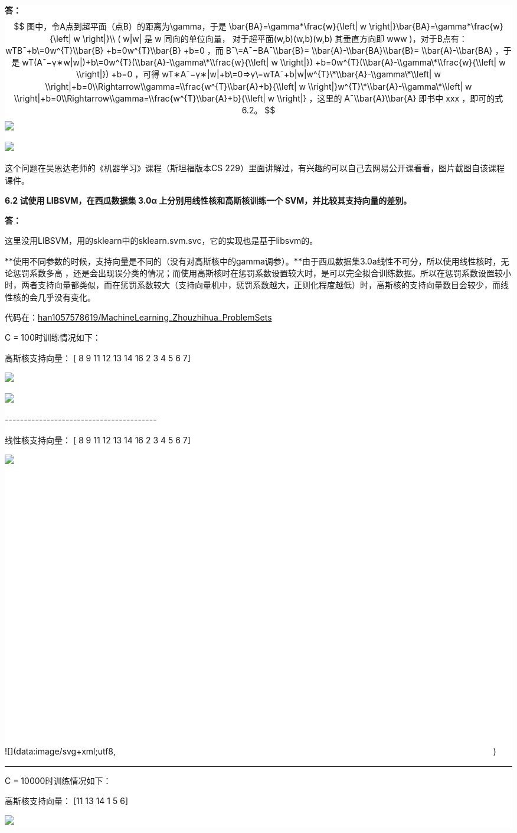**答：**
$$
图中，令A点到超平面（点B）的距离为\gamma，于是 \bar{BA}=\gamma*\frac{w}{\left| w \right|}\bar{BA}=\gamma*\frac{w}{\left| w \right|}\\ ( w|w| 是 w 同向的单位向量， 对于超平面(w,b)(w,b)(w,b) 其垂直方向即 www )，对于B点有： wTB¯+b\=0w^{T}\\bar{B} +b=0w^{T}\\bar{B} +b=0 ，而 B¯\=A¯−BA¯\\bar{B}= \\bar{A}-\\bar{BA}\\bar{B}= \\bar{A}-\\bar{BA} ，于是 wT(A¯−γ∗w|w|)+b\=0w^{T}(\\bar{A}-\\gamma\*\\frac{w}{\\left| w \\right|}) +b=0w^{T}(\\bar{A}-\\gamma\*\\frac{w}{\\left| w \\right|}) +b=0 ，可得 wT∗A¯−γ∗|w|+b\=0⇒γ\=wTA¯+b|w|w^{T}\*\\bar{A}-\\gamma\*\\left| w \\right|+b=0\\Rightarrow\\gamma=\\frac{w^{T}\\bar{A}+b}{\\left| w \\right|}w^{T}\*\\bar{A}-\\gamma\*\\left| w \\right|+b=0\\Rightarrow\\gamma=\\frac{w^{T}\\bar{A}+b}{\\left| w \\right|} ，这里的 A¯\\bar{A}\\bar{A} 即书中 xxx ，即可的式6.2。
$$
<img src="https://pic4.zhimg.com/v2-4092739fd9556bc5cf93fa798ae8b29f\_b.jpg" data-caption="" data-size="small" data-rawwidth="315" data-rawheight="284" class="content\_image" width="315"/>

![](https://pic4.zhimg.com/80/v2-4092739fd9556bc5cf93fa798ae8b29f_1440w.webp)

这个问题在吴恩达老师的《机器学习》课程（斯坦福版本CS 229）里面讲解过，有兴趣的可以自己去网易公开课看看，图片截图自该课程课件。

  

**6.2 试使用 LIBSVM，在西瓜数据集 3.0α 上分别用线性核和高斯核训练一个 SVM，并比较其支持向量的差别。**

**答：**

这里没用LIBSVM，用的sklearn中的sklearn.svm.svc，它的实现也是基于libsvm的。

**使用不同参数的时候，支持向量是不同的（没有对高斯核中的gamma调参）。**由于西瓜数据集3.0a线性不可分，所以使用线性核时，无论惩罚系数多高 ，还是会出现误分类的情况；而使用高斯核时在惩罚系数设置较大时，是可以完全拟合训练数据。所以在惩罚系数设置较小时，两者支持向量都类似，而在惩罚系数较大（支持向量机中，惩罚系数越大，正则化程度越低）时，高斯核的支持向量数目会较少，而线性核的会几乎没有变化。

代码在：[han1057578619/MachineLearning\_Zhouzhihua\_ProblemSets](https://link.zhihu.com/?target=https%3A//github.com/han1057578619/MachineLearning_Zhouzhihua_ProblemSets/tree/master/ch6--%25E6%2594%25AF%25E6%258C%2581%25E5%2590%2591%25E9%2587%258F%25E6%259C%25BA/6.2)

C = 100时训练情况如下：

高斯核支持向量： \[ 8 9 11 12 13 14 16 2 3 4 5 6 7\]

<img src="https://pic4.zhimg.com/v2-b7de878ee2a79ed1a79980a1841539a3\_b.jpg" data-caption="" data-size="normal" data-rawwidth="640" data-rawheight="473" class="origin\_image zh-lightbox-thumb" width="640" data-original="https://pic4.zhimg.com/v2-b7de878ee2a79ed1a79980a1841539a3\_r.jpg"/>

![](https://pic4.zhimg.com/80/v2-b7de878ee2a79ed1a79980a1841539a3_1440w.webp)

\----------------------------------------

线性核支持向量： \[ 8 9 11 12 13 14 16 2 3 4 5 6 7\]

<img src="https://pic1.zhimg.com/v2-c81c1eb3dcc72a90936623e6b2dd1ff8\_b.jpg" data-caption="" data-size="normal" data-rawwidth="640" data-rawheight="473" class="origin\_image zh-lightbox-thumb" width="640" data-original="https://pic1.zhimg.com/v2-c81c1eb3dcc72a90936623e6b2dd1ff8\_r.jpg"/>

![](data:image/svg+xml;utf8,<svg xmlns='http://www.w3.org/2000/svg' width='640' height='473'></svg>)

* * *

C = 10000时训练情况如下：

高斯核支持向量： \[11 13 14 1 5 6\]

<img src="https://pic4.zhimg.com/v2-8e22b79f0f2d31c780bd3c18ad301cf3\_b.jpg" data-caption="" data-size="normal" data-rawwidth="640" data-rawheight="473" class="origin\_image zh-lightbox-thumb" width="640" data-original="https://pic4.zhimg.com/v2-8e22b79f0f2d31c780bd3c18ad301cf3\_r.jpg"/>
